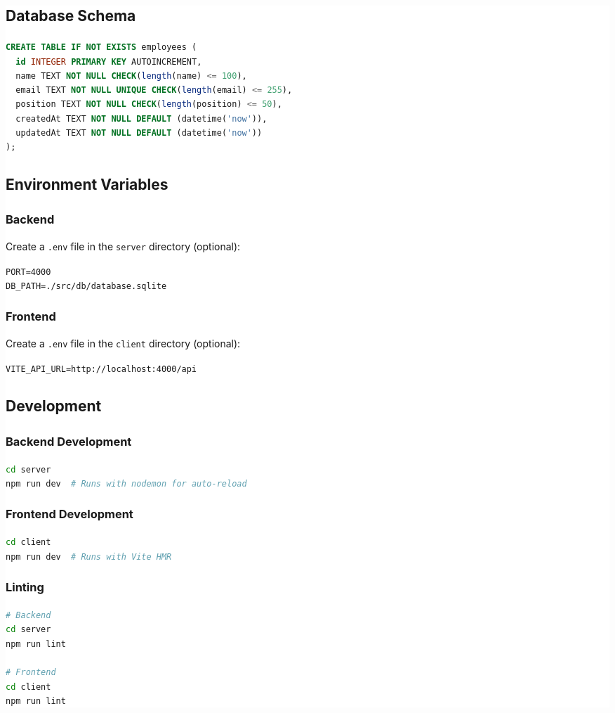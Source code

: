 ## Database Schema

```sql
CREATE TABLE IF NOT EXISTS employees (
  id INTEGER PRIMARY KEY AUTOINCREMENT,
  name TEXT NOT NULL CHECK(length(name) <= 100),
  email TEXT NOT NULL UNIQUE CHECK(length(email) <= 255),
  position TEXT NOT NULL CHECK(length(position) <= 50),
  createdAt TEXT NOT NULL DEFAULT (datetime('now')),
  updatedAt TEXT NOT NULL DEFAULT (datetime('now'))
);
```

## Environment Variables

### Backend

Create a `.env` file in the `server` directory (optional):

```env
PORT=4000
DB_PATH=./src/db/database.sqlite
```

### Frontend

Create a `.env` file in the `client` directory (optional):

```env
VITE_API_URL=http://localhost:4000/api
```

## Development

### Backend Development

```bash
cd server
npm run dev  # Runs with nodemon for auto-reload
```

### Frontend Development

```bash
cd client
npm run dev  # Runs with Vite HMR
```

### Linting

```bash
# Backend
cd server
npm run lint

# Frontend
cd client
npm run lint
```
